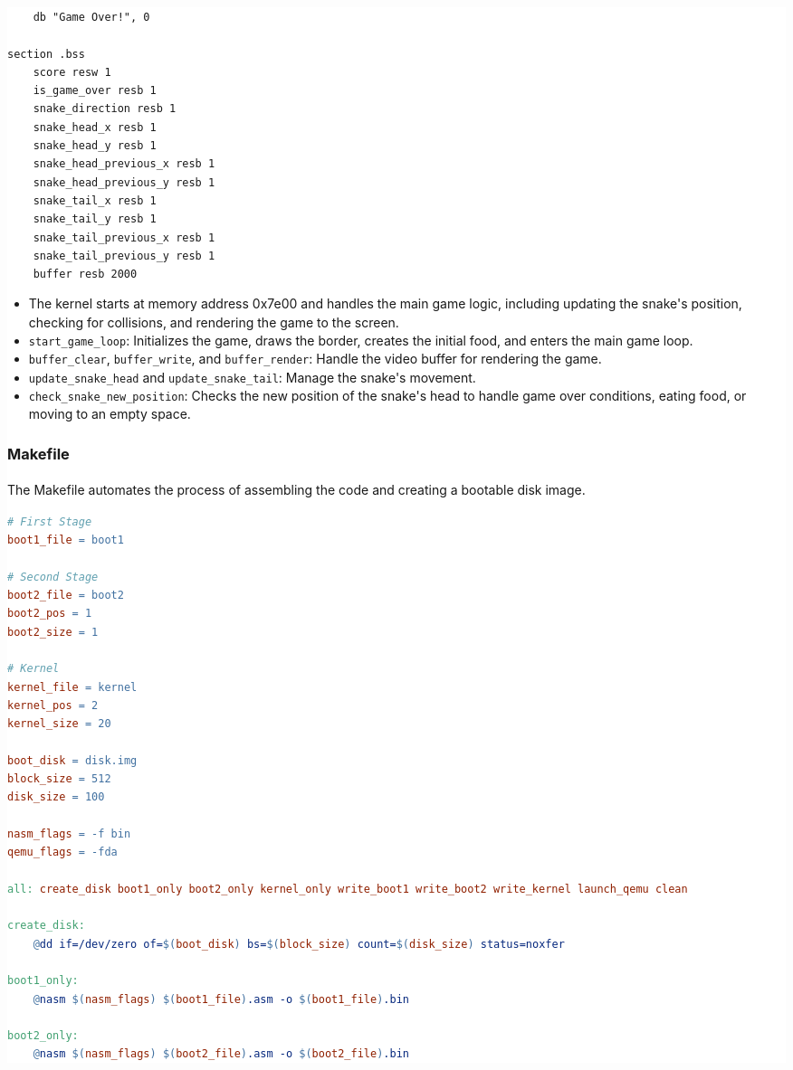 ```assembly
    db "Game Over!", 0

section .bss
    score resw 1
    is_game_over resb 1
    snake_direction resb 1
    snake_head_x resb 1
    snake_head_y resb 1
    snake_head_previous_x resb 1
    snake_head_previous_y resb 1
    snake_tail_x resb 1
    snake_tail_y resb 1
    snake_tail_previous_x resb 1
    snake_tail_previous_y resb 1
    buffer resb 2000
```

- The kernel starts at memory address 0x7e00 and handles the main game logic, including updating the snake's position, checking for collisions, and rendering the game to the screen.
- `start_game_loop`: Initializes the game, draws the border, creates the initial food, and enters the main game loop.
- `buffer_clear`, `buffer_write`, and `buffer_render`: Handle the video buffer for rendering the game.
- `update_snake_head` and `update_snake_tail`: Manage the snake's movement.
- `check_snake_new_position`: Checks the new position of the snake's head to handle game over conditions, eating food, or moving to an empty space.

### Makefile

The Makefile automates the process of assembling the code and creating a bootable disk image.

```makefile
# First Stage
boot1_file = boot1

# Second Stage
boot2_file = boot2
boot2_pos = 1
boot2_size = 1

# Kernel
kernel_file = kernel
kernel_pos = 2
kernel_size = 20

boot_disk = disk.img
block_size = 512
disk_size = 100

nasm_flags = -f bin
qemu_flags = -fda

all: create_disk boot1_only boot2_only kernel_only write_boot1 write_boot2 write_kernel launch_qemu clean

create_disk:
	@dd if=/dev/zero of=$(boot_disk) bs=$(block_size) count=$(disk_size) status=noxfer

boot1_only:
	@nasm $(nasm_flags) $(boot1_file).asm -o $(boot1_file).bin

boot2_only:
	@nasm $(nasm_flags) $(boot2_file).asm -o $(boot2_file).bin

```